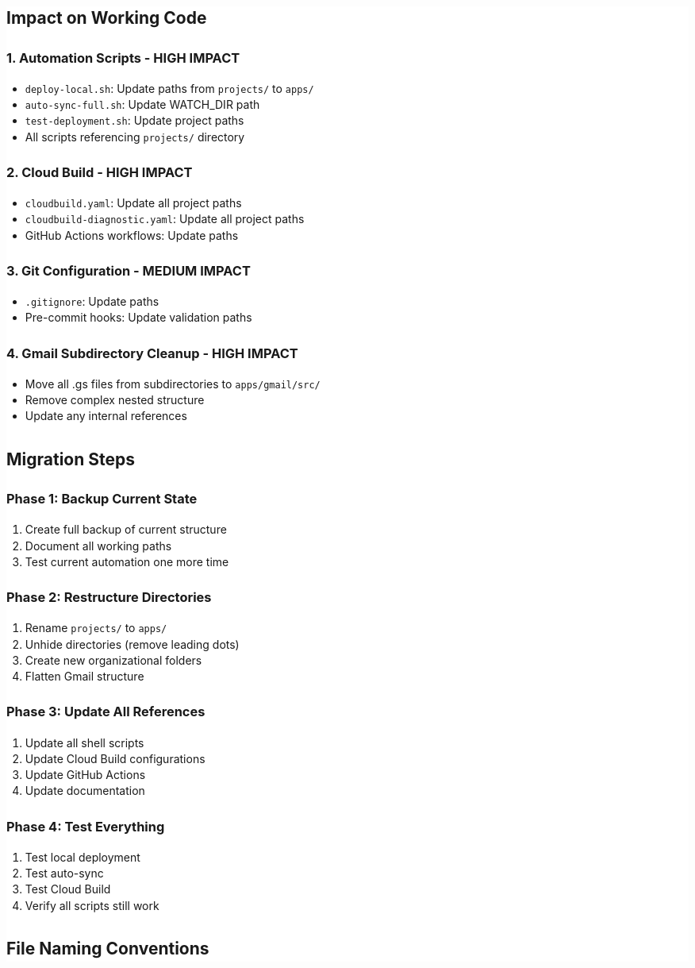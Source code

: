 ## Impact on Working Code

### 1. **Automation Scripts** - HIGH IMPACT
- `deploy-local.sh`: Update paths from `projects/` to `apps/`
- `auto-sync-full.sh`: Update WATCH_DIR path
- `test-deployment.sh`: Update project paths
- All scripts referencing `projects/` directory

### 2. **Cloud Build** - HIGH IMPACT
- `cloudbuild.yaml`: Update all project paths
- `cloudbuild-diagnostic.yaml`: Update all project paths
- GitHub Actions workflows: Update paths

### 3. **Git Configuration** - MEDIUM IMPACT
- `.gitignore`: Update paths
- Pre-commit hooks: Update validation paths

### 4. **Gmail Subdirectory Cleanup** - HIGH IMPACT
- Move all .gs files from subdirectories to `apps/gmail/src/`
- Remove complex nested structure
- Update any internal references

## Migration Steps

### Phase 1: Backup Current State
1. Create full backup of current structure
2. Document all working paths
3. Test current automation one more time

### Phase 2: Restructure Directories
1. Rename `projects/` to `apps/`
2. Unhide directories (remove leading dots)
3. Create new organizational folders
4. Flatten Gmail structure

### Phase 3: Update All References
1. Update all shell scripts
2. Update Cloud Build configurations
3. Update GitHub Actions
4. Update documentation

### Phase 4: Test Everything
1. Test local deployment
2. Test auto-sync
3. Test Cloud Build
4. Verify all scripts still work

## File Naming Conventions
